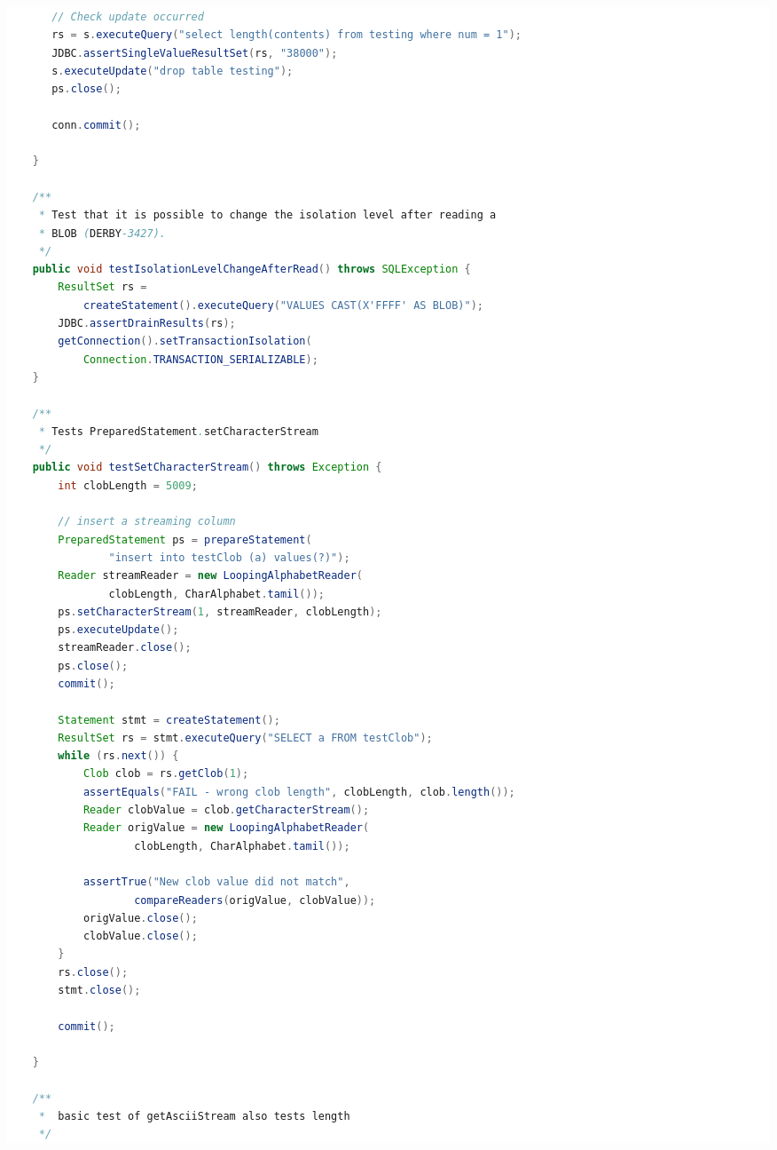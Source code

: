```java
       // Check update occurred
       rs = s.executeQuery("select length(contents) from testing where num = 1");
       JDBC.assertSingleValueResultSet(rs, "38000");
       s.executeUpdate("drop table testing");
       ps.close();
       
       conn.commit();
        
    }

    /**
     * Test that it is possible to change the isolation level after reading a
     * BLOB (DERBY-3427).
     */
    public void testIsolationLevelChangeAfterRead() throws SQLException {
        ResultSet rs =
            createStatement().executeQuery("VALUES CAST(X'FFFF' AS BLOB)");
        JDBC.assertDrainResults(rs);
        getConnection().setTransactionIsolation(
            Connection.TRANSACTION_SERIALIZABLE);
    }

    /**
     * Tests PreparedStatement.setCharacterStream
     */
    public void testSetCharacterStream() throws Exception {
        int clobLength = 5009;

        // insert a streaming column
        PreparedStatement ps = prepareStatement(
                "insert into testClob (a) values(?)");
        Reader streamReader = new LoopingAlphabetReader(
                clobLength, CharAlphabet.tamil());
        ps.setCharacterStream(1, streamReader, clobLength);
        ps.executeUpdate();
        streamReader.close();
        ps.close();
        commit();

        Statement stmt = createStatement();
        ResultSet rs = stmt.executeQuery("SELECT a FROM testClob");
        while (rs.next()) {
            Clob clob = rs.getClob(1);
            assertEquals("FAIL - wrong clob length", clobLength, clob.length());
            Reader clobValue = clob.getCharacterStream();
            Reader origValue = new LoopingAlphabetReader(
                    clobLength, CharAlphabet.tamil());

            assertTrue("New clob value did not match",
                    compareReaders(origValue, clobValue));
            origValue.close();
            clobValue.close();
        }
        rs.close();
        stmt.close();

        commit();

    }

    /**
     *  basic test of getAsciiStream also tests length
     */
```